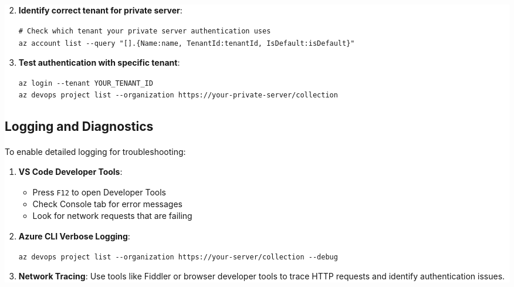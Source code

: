 2. **Identify correct tenant for private server**:
   ```pwsh
   # Check which tenant your private server authentication uses
   az account list --query "[].{Name:name, TenantId:tenantId, IsDefault:isDefault}"
   ```

3. **Test authentication with specific tenant**:
   ```pwsh
   az login --tenant YOUR_TENANT_ID
   az devops project list --organization https://your-private-server/collection
   ```

## Logging and Diagnostics

To enable detailed logging for troubleshooting:

1. **VS Code Developer Tools**:
   - Press `F12` to open Developer Tools
   - Check Console tab for error messages
   - Look for network requests that are failing

2. **Azure CLI Verbose Logging**:
   ```pwsh
   az devops project list --organization https://your-server/collection --debug
   ```

3. **Network Tracing**:
   Use tools like Fiddler or browser developer tools to trace HTTP requests and identify authentication issues.

